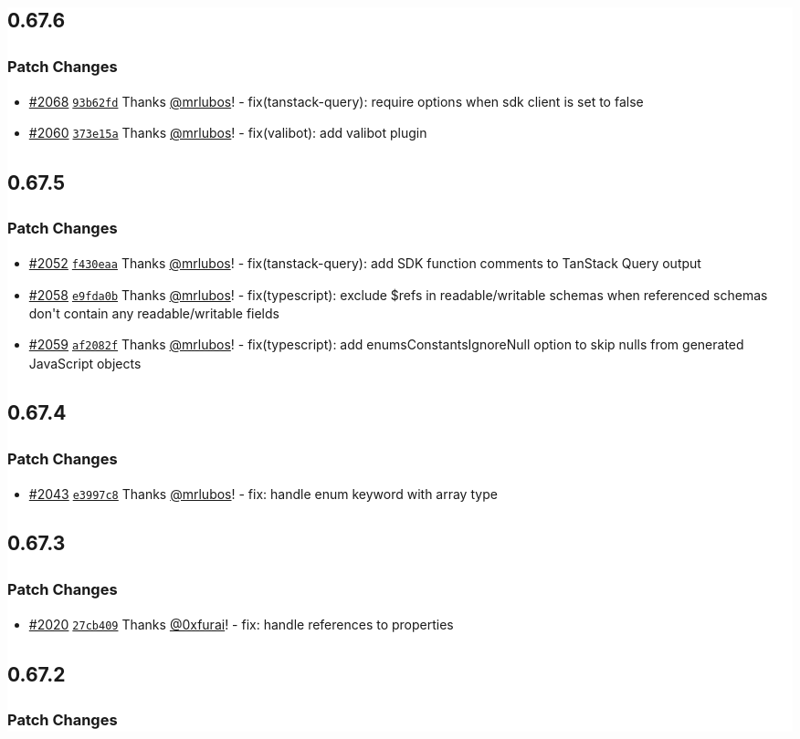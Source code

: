 ## 0.67.6

### Patch Changes

- [#2068](https://github.com/hey-api/openapi-ts/pull/2068) [`93b62fd`](https://github.com/hey-api/openapi-ts/commit/93b62fd433a09f28c75f58852e1baaa2b6fbd641) Thanks [@mrlubos](https://github.com/mrlubos)! - fix(tanstack-query): require options when sdk client is set to false

- [#2060](https://github.com/hey-api/openapi-ts/pull/2060) [`373e15a`](https://github.com/hey-api/openapi-ts/commit/373e15a34fd81ac596a0797ddb133a47aeceee1f) Thanks [@mrlubos](https://github.com/mrlubos)! - fix(valibot): add valibot plugin

## 0.67.5

### Patch Changes

- [#2052](https://github.com/hey-api/openapi-ts/pull/2052) [`f430eaa`](https://github.com/hey-api/openapi-ts/commit/f430eaad13d83d2191fff12802d9283099d7a527) Thanks [@mrlubos](https://github.com/mrlubos)! - fix(tanstack-query): add SDK function comments to TanStack Query output

- [#2058](https://github.com/hey-api/openapi-ts/pull/2058) [`e9fda0b`](https://github.com/hey-api/openapi-ts/commit/e9fda0bff09c534333691f981363f445dc97129f) Thanks [@mrlubos](https://github.com/mrlubos)! - fix(typescript): exclude $refs in readable/writable schemas when referenced schemas don't contain any readable/writable fields

- [#2059](https://github.com/hey-api/openapi-ts/pull/2059) [`af2082f`](https://github.com/hey-api/openapi-ts/commit/af2082f75dd02a52f8196709d7497dc99c5321e5) Thanks [@mrlubos](https://github.com/mrlubos)! - fix(typescript): add enumsConstantsIgnoreNull option to skip nulls from generated JavaScript objects

## 0.67.4

### Patch Changes

- [#2043](https://github.com/hey-api/openapi-ts/pull/2043) [`e3997c8`](https://github.com/hey-api/openapi-ts/commit/e3997c8d9a9e8a6da7bc4b417769e751887ff6ac) Thanks [@mrlubos](https://github.com/mrlubos)! - fix: handle enum keyword with array type

## 0.67.3

### Patch Changes

- [#2020](https://github.com/hey-api/openapi-ts/pull/2020) [`27cb409`](https://github.com/hey-api/openapi-ts/commit/27cb4095383aff35f1d78094b8b73fb36f432d33) Thanks [@0xfurai](https://github.com/0xfurai)! - fix: handle references to properties

## 0.67.2

### Patch Changes
